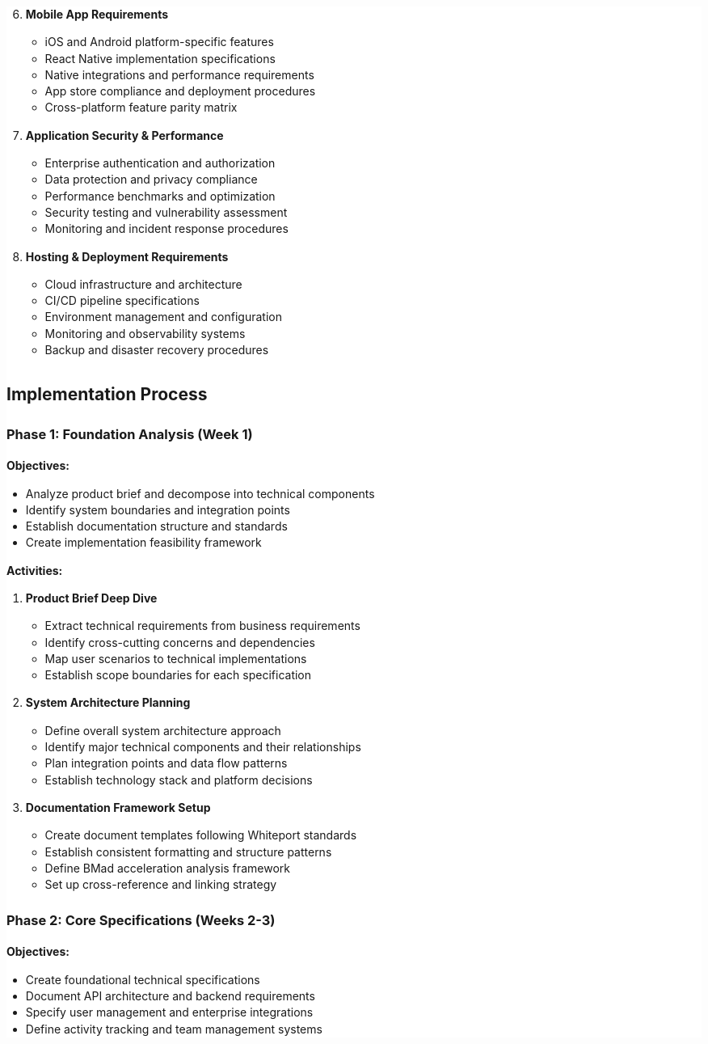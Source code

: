 6. **Mobile App Requirements**
   - iOS and Android platform-specific features
   - React Native implementation specifications
   - Native integrations and performance requirements
   - App store compliance and deployment procedures
   - Cross-platform feature parity matrix

7. **Application Security & Performance**
   - Enterprise authentication and authorization
   - Data protection and privacy compliance
   - Performance benchmarks and optimization
   - Security testing and vulnerability assessment
   - Monitoring and incident response procedures

8. **Hosting & Deployment Requirements**
   - Cloud infrastructure and architecture
   - CI/CD pipeline specifications
   - Environment management and configuration
   - Monitoring and observability systems
   - Backup and disaster recovery procedures

## Implementation Process

### Phase 1: Foundation Analysis (Week 1)

**Objectives:**
- Analyze product brief and decompose into technical components
- Identify system boundaries and integration points
- Establish documentation structure and standards
- Create implementation feasibility framework

**Activities:**
1. **Product Brief Deep Dive**
   - Extract technical requirements from business requirements
   - Identify cross-cutting concerns and dependencies
   - Map user scenarios to technical implementations
   - Establish scope boundaries for each specification

2. **System Architecture Planning**
   - Define overall system architecture approach
   - Identify major technical components and their relationships
   - Plan integration points and data flow patterns
   - Establish technology stack and platform decisions

3. **Documentation Framework Setup**
   - Create document templates following Whiteport standards
   - Establish consistent formatting and structure patterns
   - Define BMad acceleration analysis framework
   - Set up cross-reference and linking strategy

### Phase 2: Core Specifications (Weeks 2-3)

**Objectives:**
- Create foundational technical specifications
- Document API architecture and backend requirements
- Specify user management and enterprise integrations
- Define activity tracking and team management systems
